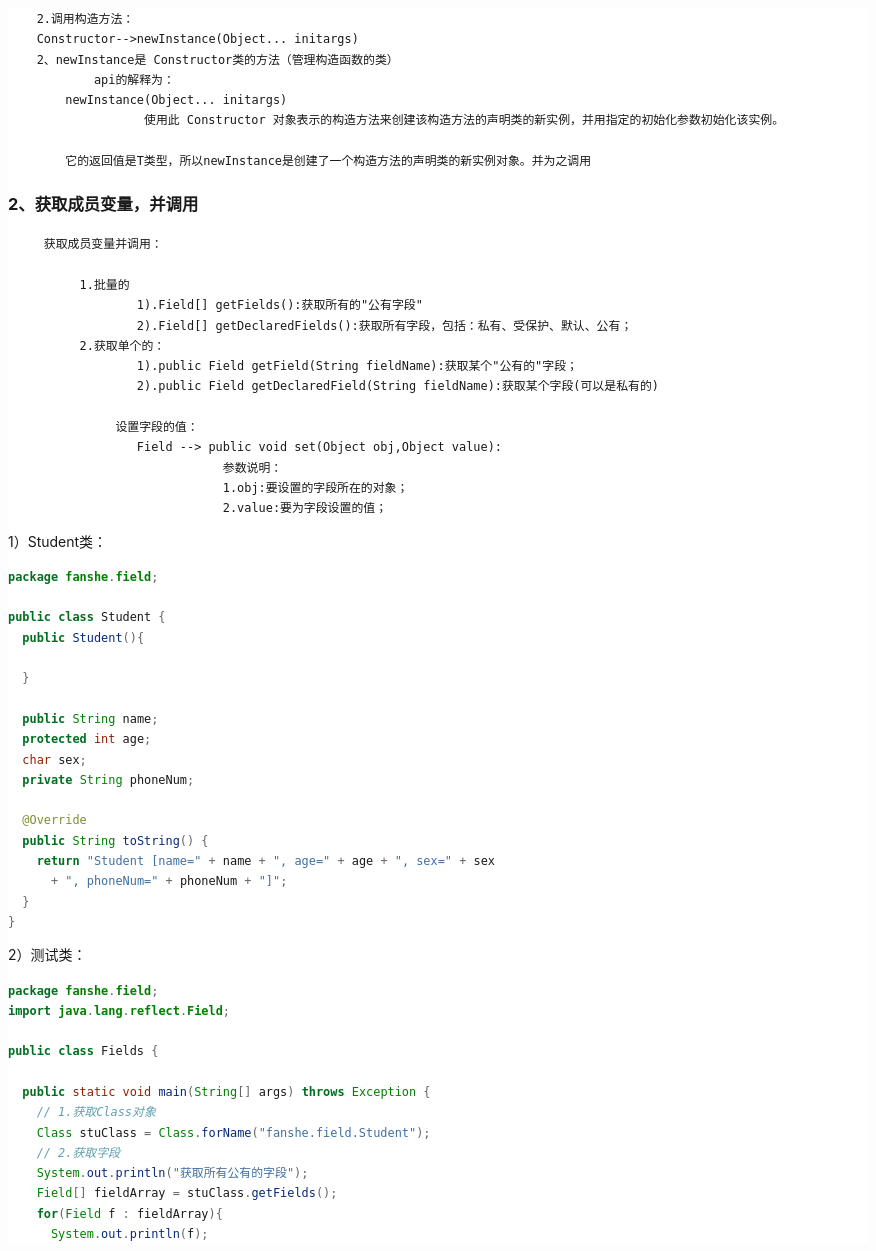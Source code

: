         2.调用构造方法：
        Constructor-->newInstance(Object... initargs)
        2、newInstance是 Constructor类的方法（管理构造函数的类）
                api的解释为：
            newInstance(Object... initargs)
                       使用此 Constructor 对象表示的构造方法来创建该构造方法的声明类的新实例，并用指定的初始化参数初始化该实例。
    
            它的返回值是T类型，所以newInstance是创建了一个构造方法的声明类的新实例对象。并为之调用

### 2、获取成员变量，并调用

```
     获取成员变量并调用：
         
          1.批量的
                  1).Field[] getFields():获取所有的"公有字段"
                  2).Field[] getDeclaredFields():获取所有字段，包括：私有、受保护、默认、公有；
          2.获取单个的：
                  1).public Field getField(String fieldName):获取某个"公有的"字段；
                  2).public Field getDeclaredField(String fieldName):获取某个字段(可以是私有的)
         
               设置字段的值：
                  Field --> public void set(Object obj,Object value):
                              参数说明：
                              1.obj:要设置的字段所在的对象；
                              2.value:要为字段设置的值；
```

1）Student类：

```java
package fanshe.field;

public class Student {
  public Student(){

  }

  public String name;
  protected int age;
  char sex;
  private String phoneNum;

  @Override
  public String toString() {
    return "Student [name=" + name + ", age=" + age + ", sex=" + sex
      + ", phoneNum=" + phoneNum + "]";
  }
}
```

2）测试类：

```java
package fanshe.field;
import java.lang.reflect.Field;

public class Fields {

  public static void main(String[] args) throws Exception {
    // 1.获取Class对象
    Class stuClass = Class.forName("fanshe.field.Student");
    // 2.获取字段
    System.out.println("获取所有公有的字段");
    Field[] fieldArray = stuClass.getFields();
    for(Field f : fieldArray){
      System.out.println(f);
```